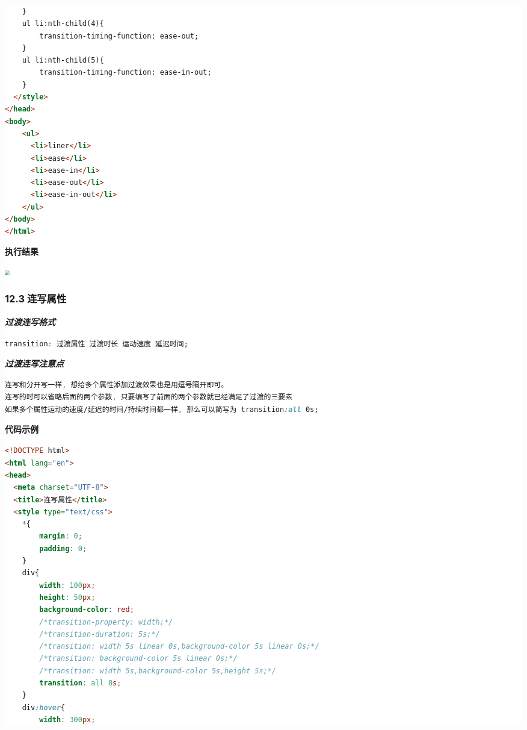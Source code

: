 ```html
    }
    ul li:nth-child(4){
        transition-timing-function: ease-out;
    }
    ul li:nth-child(5){
        transition-timing-function: ease-in-out;
    }
  </style>
</head>
<body>
    <ul>
      <li>liner</li>
      <li>ease</li>
      <li>ease-in</li>
      <li>ease-out</li>
      <li>ease-in-out</li>
    </ul>
</body>
</html>
```

**执行结果**

​	<img src="https://guardwhy.oss-cn-beijing.aliyuncs.com/img/前端/CSS/Test2/27-CSS.png" style="zoom:50%;" />

### 12.3 连写属性

***过渡连写格式***

```css
transition: 过渡属性 过渡时长 运动速度 延迟时间;
```

***过渡连写注意点***

```css
连写和分开写一样, 想给多个属性添加过渡效果也是用逗号隔开即可。
连写的时可以省略后面的两个参数, 只要编写了前面的两个参数就已经满足了过渡的三要素
如果多个属性运动的速度/延迟的时间/持续时间都一样, 那么可以简写为 transition:all 0s;
```

**代码示例**

```html
<!DOCTYPE html>
<html lang="en">
<head>
  <meta charset="UTF-8">
  <title>连写属性</title>
  <style type="text/css">
	*{
		margin: 0;
		padding: 0;
	}
	div{
		width: 100px;
		height: 50px;
		background-color: red;
        /*transition-property: width;*/
        /*transition-duration: 5s;*/
        /*transition: width 5s linear 0s,background-color 5s linear 0s;*/
        /*transition: background-color 5s linear 0s;*/
        /*transition: width 5s,background-color 5s,height 5s;*/
		transition: all 8s;
	}
	div:hover{
		width: 300px;
```